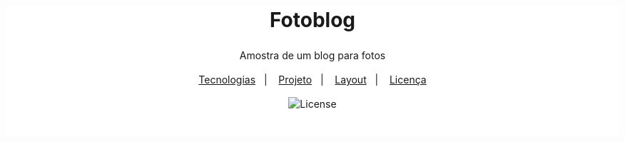 <h1 align="center"> Fotoblog </h1>

<p align="center">
Amostra de um blog para fotos<br/>

</p>

<p align="center">
  <a href="#-tecnologias">Tecnologias</a>&nbsp;&nbsp;&nbsp;|&nbsp;&nbsp;&nbsp;
  <a href="#-projeto">Projeto</a>&nbsp;&nbsp;&nbsp;|&nbsp;&nbsp;&nbsp;
  <a href="#-layout">Layout</a>&nbsp;&nbsp;&nbsp;|&nbsp;&nbsp;&nbsp;
  <a href="#memo-licença">Licença</a>
</p>

<p align="center">
  <img alt="License" src="https://img.shields.io/static/v1?label=license&message=MIT&color=49AA26&labelColor=000000">
</p>

<br>

<p align="center">